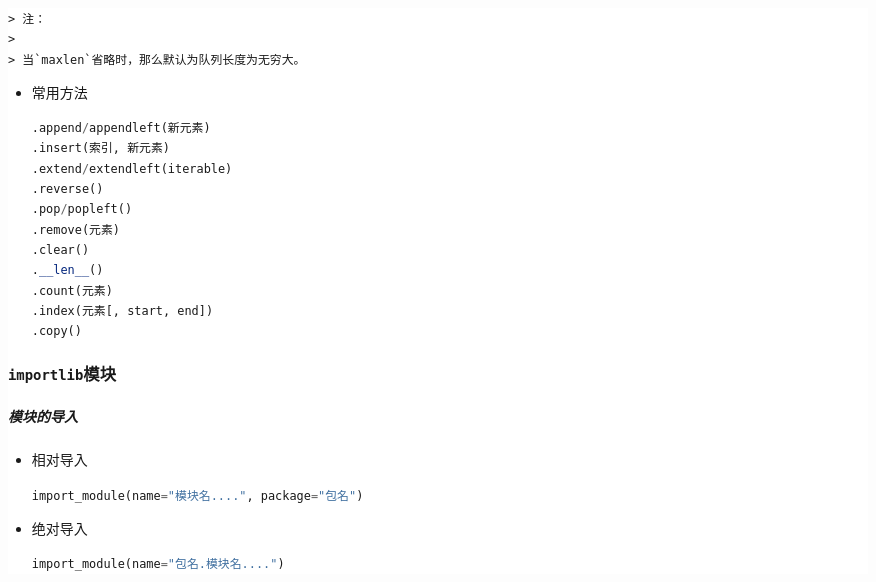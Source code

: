     > 注：
    >
    > 当`maxlen`省略时，那么默认为队列长度为无穷大。

* 常用方法

    ```python
    .append/appendleft(新元素)
    .insert(索引, 新元素)
    .extend/extendleft(iterable)
    .reverse()
    .pop/popleft()
    .remove(元素)
    .clear()
    .__len__()
    .count(元素)
    .index(元素[, start, end])
    .copy()
    ```

### `importlib`模块

##### 模块的导入

* 相对导入

    ```python
    import_module(name="模块名....", package="包名")
    ```

* 绝对导入

    ```python
    import_module(name="包名.模块名....")
    ```